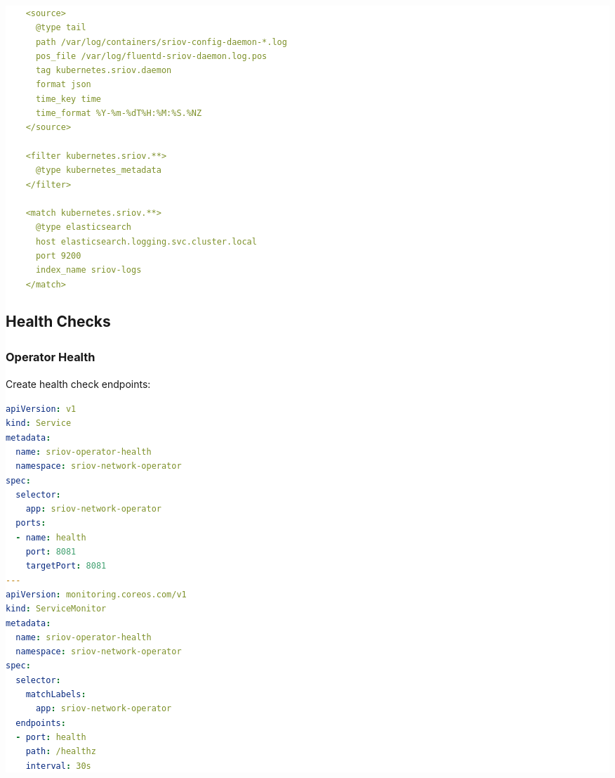 ```yaml
    <source>
      @type tail
      path /var/log/containers/sriov-config-daemon-*.log
      pos_file /var/log/fluentd-sriov-daemon.log.pos
      tag kubernetes.sriov.daemon
      format json
      time_key time
      time_format %Y-%m-%dT%H:%M:%S.%NZ
    </source>
    
    <filter kubernetes.sriov.**>
      @type kubernetes_metadata
    </filter>
    
    <match kubernetes.sriov.**>
      @type elasticsearch
      host elasticsearch.logging.svc.cluster.local
      port 9200
      index_name sriov-logs
    </match>
```

## Health Checks

### Operator Health

Create health check endpoints:

```yaml
apiVersion: v1
kind: Service
metadata:
  name: sriov-operator-health
  namespace: sriov-network-operator
spec:
  selector:
    app: sriov-network-operator
  ports:
  - name: health
    port: 8081
    targetPort: 8081
---
apiVersion: monitoring.coreos.com/v1
kind: ServiceMonitor
metadata:
  name: sriov-operator-health
  namespace: sriov-network-operator
spec:
  selector:
    matchLabels:
      app: sriov-network-operator
  endpoints:
  - port: health
    path: /healthz
    interval: 30s
```
